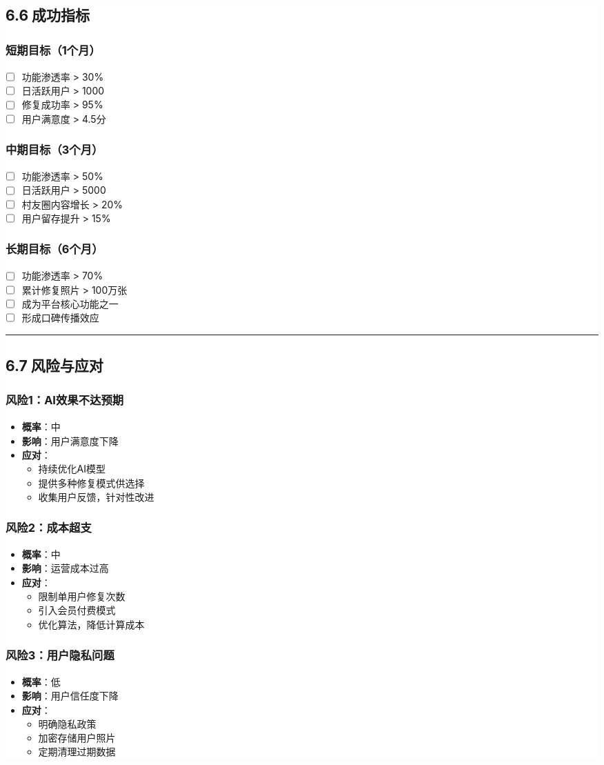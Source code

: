 
## 6.6 成功指标

### 短期目标（1个月）
- [ ] 功能渗透率 > 30%
- [ ] 日活跃用户 > 1000
- [ ] 修复成功率 > 95%
- [ ] 用户满意度 > 4.5分

### 中期目标（3个月）
- [ ] 功能渗透率 > 50%
- [ ] 日活跃用户 > 5000
- [ ] 村友圈内容增长 > 20%
- [ ] 用户留存提升 > 15%

### 长期目标（6个月）
- [ ] 功能渗透率 > 70%
- [ ] 累计修复照片 > 100万张
- [ ] 成为平台核心功能之一
- [ ] 形成口碑传播效应

---

## 6.7 风险与应对

### 风险1：AI效果不达预期
- **概率**：中
- **影响**：用户满意度下降
- **应对**：
  - 持续优化AI模型
  - 提供多种修复模式供选择
  - 收集用户反馈，针对性改进

### 风险2：成本超支
- **概率**：中
- **影响**：运营成本过高
- **应对**：
  - 限制单用户修复次数
  - 引入会员付费模式
  - 优化算法，降低计算成本

### 风险3：用户隐私问题
- **概率**：低
- **影响**：用户信任度下降
- **应对**：
  - 明确隐私政策
  - 加密存储用户照片
  - 定期清理过期数据
